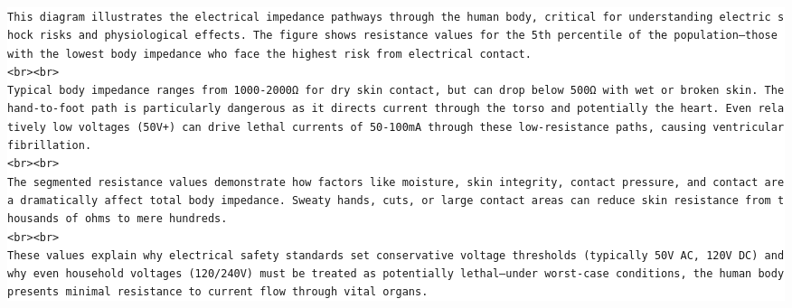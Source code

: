     This diagram illustrates the electrical impedance pathways through the human body, critical for understanding electric shock risks and physiological effects. The figure shows resistance values for the 5th percentile of the population—those with the lowest body impedance who face the highest risk from electrical contact.
    <br><br>
    Typical body impedance ranges from 1000-2000Ω for dry skin contact, but can drop below 500Ω with wet or broken skin. The hand-to-foot path is particularly dangerous as it directs current through the torso and potentially the heart. Even relatively low voltages (50V+) can drive lethal currents of 50-100mA through these low-resistance paths, causing ventricular fibrillation.
    <br><br>
    The segmented resistance values demonstrate how factors like moisture, skin integrity, contact pressure, and contact area dramatically affect total body impedance. Sweaty hands, cuts, or large contact areas can reduce skin resistance from thousands of ohms to mere hundreds.
    <br><br>
    These values explain why electrical safety standards set conservative voltage thresholds (typically 50V AC, 120V DC) and why even household voltages (120/240V) must be treated as potentially lethal—under worst-case conditions, the human body presents minimal resistance to current flow through vital organs.
  </em></figcaption>
</figure>
